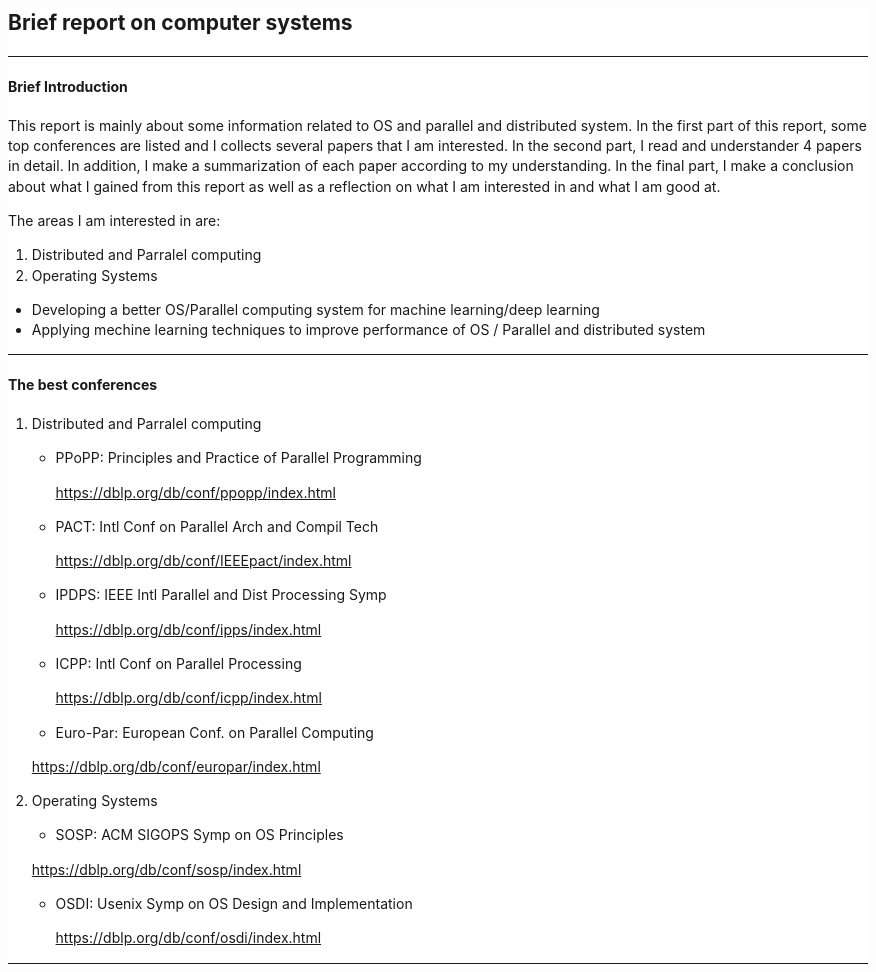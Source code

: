 ## Brief report on computer systems

---

#### Brief Introduction

This report is mainly about some information related to OS and parallel and distributed system. In the first part of this report, some top conferences are listed and I collects several papers that I am interested. In the second part, I read and understander 4 papers in detail. In addition, I make a summarization of each paper according to my understanding. In the final part, I make a conclusion about what I gained from this report as well as a reflection on what I am interested in and what I am good at. 

The areas I am interested in are:

1. Distributed and Parralel computing
2. Operating Systems

+ Developing a better OS/Parallel computing system for machine learning/deep learning
+ Applying mechine learning techniques to improve performance of OS / Parallel and distributed system

---

#### The best conferences

1. Distributed and Parralel computing

   + PPoPP: Principles and Practice of Parallel Programming

     https://dblp.org/db/conf/ppopp/index.html

   + PACT: Intl Conf on Parallel Arch and Compil Tech

     https://dblp.org/db/conf/IEEEpact/index.html

   + IPDPS: IEEE Intl Parallel and Dist Processing Symp

     https://dblp.org/db/conf/ipps/index.html

   + ICPP: Intl Conf on Parallel Processing

     https://dblp.org/db/conf/icpp/index.html

   +  Euro-Par: European Conf. on Parallel Computing

     https://dblp.org/db/conf/europar/index.html

2. Operating Systems

   +  SOSP: ACM SIGOPS Symp on OS Principles

     https://dblp.org/db/conf/sosp/index.html

   + OSDI: Usenix Symp on OS Design and Implementation

     https://dblp.org/db/conf/osdi/index.html

---
